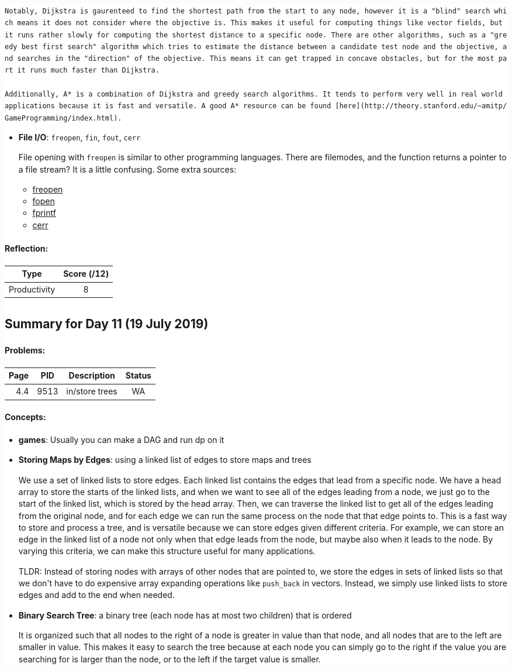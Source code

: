     Notably, Dijkstra is gaurenteed to find the shortest path from the start to any node, however it is a "blind" search which means it does not consider where the objective is. This makes it useful for computing things like vector fields, but it runs rather slowly for computing the shortest distance to a specific node. There are other algorithms, such as a "greedy best first search" algorithm which tries to estimate the distance between a candidate test node and the objective, and searches in the "direction" of the objective. This means it can get trapped in concave obstacles, but for the most part it runs much faster than Dijkstra.

    Additionally, A* is a combination of Dijkstra and greedy search algorithms. It tends to perform very well in real world applications because it is fast and versatile. A good A* resource can be found [here](http://theory.stanford.edu/~amitp/GameProgramming/index.html).

- **File I/O**: `freopen`, `fin`, `fout`, `cerr`

    File opening with `freopen` is similar to other programming languages. There are filemodes, and the function returns a pointer to a file stream? It is a little confusing. Some extra sources:
    - [freopen](http://www.cplusplus.com/reference/cstdio/freopen/)
    - [fopen](https://en.cppreference.com/w/cpp/io/c/fopen)
    - [fprintf](http://www.cplusplus.com/reference/cstdio/fprintf/)
    - [cerr](http://www.cplusplus.com/reference/iostream/cerr/)

#### Reflection:
|  Type  |  Score (/12)  |
|--------|:-------------:|
Productivity | 8
## Summary for Day 11 (19 July 2019)

#### Problems:
|  Page  |  PID  |  Description  |  Status  |
|-------:|-------|---------------|:--------:|
4.4 | 9513 | in/store trees | WA

#### Concepts:
- **games**: Usually you can make a DAG and run dp on it

- **Storing Maps by Edges**: using a linked list of edges to store maps and trees

    We use a set of linked lists to store edges. Each linked list contains the edges that lead from a specific node. We have a head array to store the starts of the linked lists, and when we want to see all of the edges leading from a node, we just go to the start of the linked list, which is stored by the head array. Then, we can traverse the linked list to get all of the edges leading from the original node, and for each edge we can run the same process on the node that that edge points to. This is a fast way to store and process a tree, and is versatile because we can store edges given different criteria. For example, we can store an edge in the linked list of a node not only when that edge leads from the node, but maybe also when it leads to the node. By varying this criteria, we can make this structure useful for many applications.

    TLDR: Instead of storing nodes with arrays of other nodes that are pointed to, we store the edges in sets of linked lists so that we don't have to do expensive array expanding operations like `push_back` in vectors. Instead, we simply use linked lists to store edges and add to the end when needed.

- **Binary Search Tree**: a binary tree (each node has at most two children) that is ordered

    It is organized such that all nodes to the right of a node is greater in value than that node, and all nodes that are to the left are smaller in value. This makes it easy to search the tree because at each node you can simply go to the right if the value you are searching for is larger than the node, or to the left if the target value is smaller.
